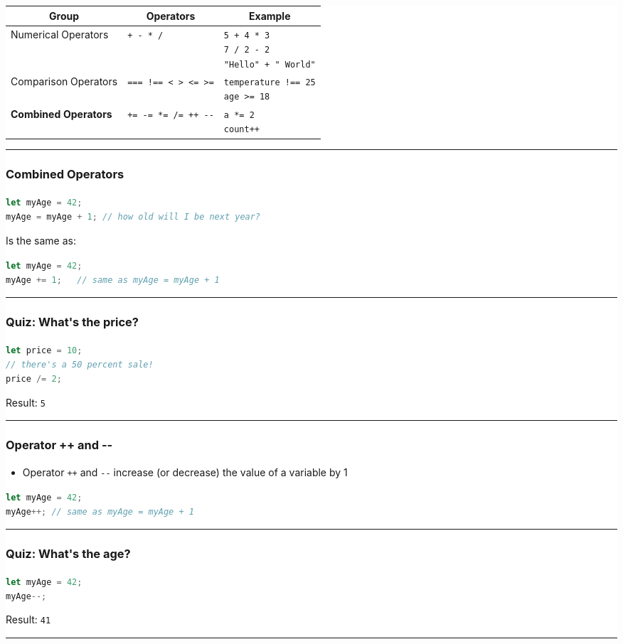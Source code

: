 | Group | Operators | Example |
| ----- | --------- | ------- |
| Numerical Operators | `+ - * /` | `5 + 4 * 3`<br/>`7 / 2 - 2`<br/>`"Hello" + " World"` |
| Comparison Operators | `=== !== < > <= >=` | `temperature !== 25`<br/>`age >= 18` |
| **Combined Operators** | `+= -= *= /= ++ --` | `a *= 2`<br />`count++` |

---

### Combined Operators

```js
let myAge = 42;
myAge = myAge + 1; // how old will I be next year?
```

Is the same as:

```js
let myAge = 42;
myAge += 1;   // same as myAge = myAge + 1
```

---

### Quiz: What's the price?

```js
let price = 10;
// there's a 50 percent sale!
price /= 2;
```

Result: `5` 

---

### Operator ++ and --

* Operator `++` and `--` increase (or decrease) the value of a variable by 1

```js
let myAge = 42;
myAge++; // same as myAge = myAge + 1
```

---

### Quiz: What's the age?

```js
let myAge = 42;
myAge--;
```

Result: `41` 

---